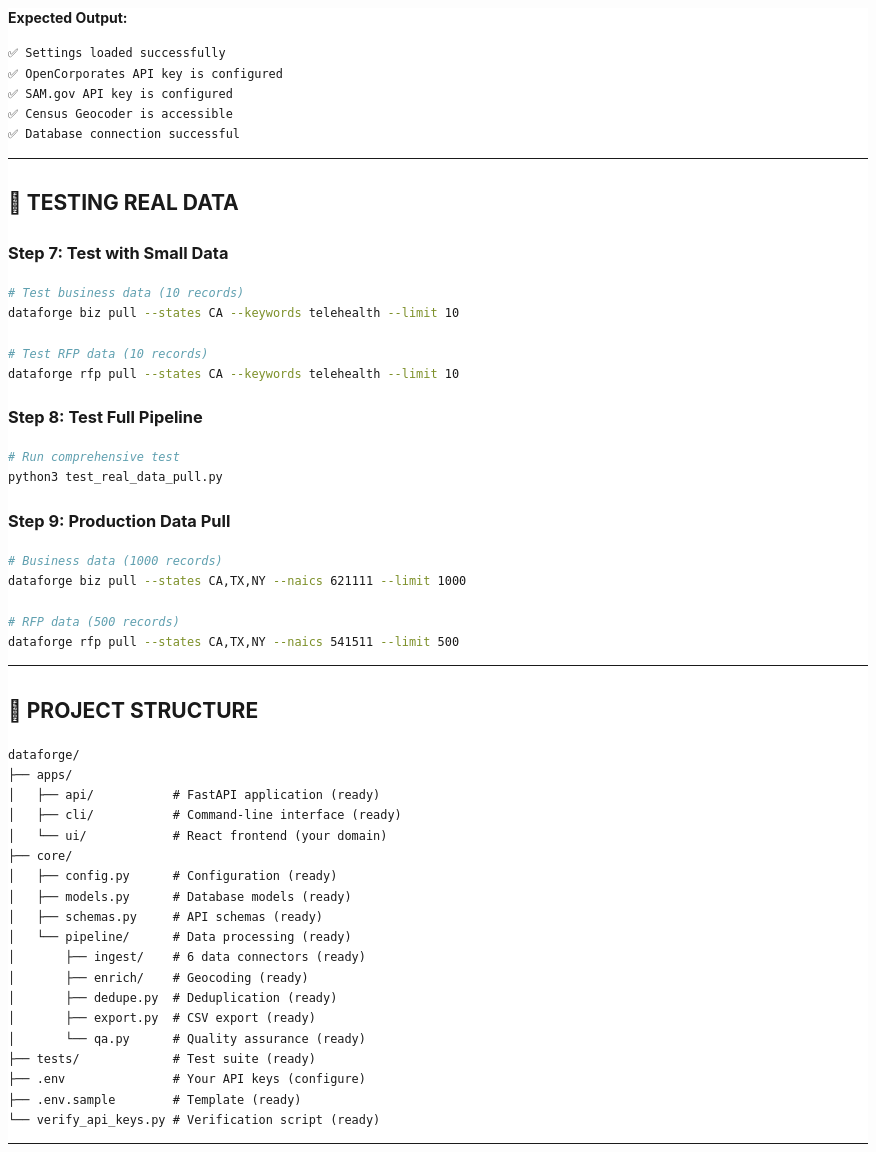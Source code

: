 **Expected Output:**
```
✅ Settings loaded successfully
✅ OpenCorporates API key is configured
✅ SAM.gov API key is configured  
✅ Census Geocoder is accessible
✅ Database connection successful
```

---

## **🧪 TESTING REAL DATA**

### **Step 7: Test with Small Data**
```bash
# Test business data (10 records)
dataforge biz pull --states CA --keywords telehealth --limit 10

# Test RFP data (10 records)  
dataforge rfp pull --states CA --keywords telehealth --limit 10
```

### **Step 8: Test Full Pipeline**
```bash
# Run comprehensive test
python3 test_real_data_pull.py
```

### **Step 9: Production Data Pull**
```bash
# Business data (1000 records)
dataforge biz pull --states CA,TX,NY --naics 621111 --limit 1000

# RFP data (500 records)
dataforge rfp pull --states CA,TX,NY --naics 541511 --limit 500
```

---

## **📁 PROJECT STRUCTURE**

```
dataforge/
├── apps/
│   ├── api/           # FastAPI application (ready)
│   ├── cli/           # Command-line interface (ready)
│   └── ui/            # React frontend (your domain)
├── core/
│   ├── config.py      # Configuration (ready)
│   ├── models.py      # Database models (ready)
│   ├── schemas.py     # API schemas (ready)
│   └── pipeline/      # Data processing (ready)
│       ├── ingest/    # 6 data connectors (ready)
│       ├── enrich/    # Geocoding (ready)
│       ├── dedupe.py  # Deduplication (ready)
│       ├── export.py  # CSV export (ready)
│       └── qa.py      # Quality assurance (ready)
├── tests/             # Test suite (ready)
├── .env               # Your API keys (configure)
├── .env.sample        # Template (ready)
└── verify_api_keys.py # Verification script (ready)
```

---